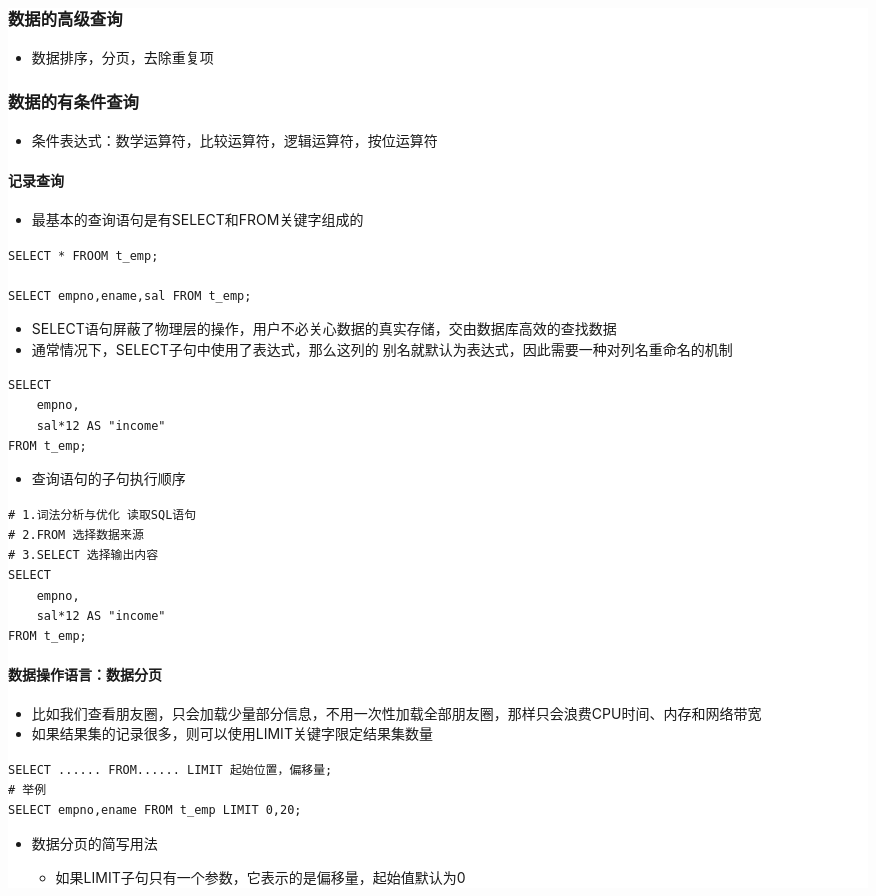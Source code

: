 

### 数据的高级查询

- 数据排序，分页，去除重复项



### 数据的有条件查询

- 条件表达式：数学运算符，比较运算符，逻辑运算符，按位运算符



#### 记录查询

- 最基本的查询语句是有SELECT和FROM关键字组成的

```mysql
SELECT * FROOM t_emp;

SELECT empno,ename,sal FROM t_emp;
```

- SELECT语句屏蔽了物理层的操作，用户不必关心数据的真实存储，交由数据库高效的查找数据
- 通常情况下，SELECT子句中使用了表达式，那么这列的 别名就默认为表达式，因此需要一种对列名重命名的机制

```mysql
SELECT
	empno,
	sal*12 AS "income"
FROM t_emp;
```

- 查询语句的子句执行顺序

```mysql
# 1.词法分析与优化 读取SQL语句
# 2.FROM 选择数据来源
# 3.SELECT 选择输出内容
SELECT
	empno,
	sal*12 AS "income"
FROM t_emp;
```

#### 数据操作语言：数据分页

- 比如我们查看朋友圈，只会加载少量部分信息，不用一次性加载全部朋友圈，那样只会浪费CPU时间、内存和网络带宽
- 如果结果集的记录很多，则可以使用LIMIT关键字限定结果集数量

```mysql
SELECT ...... FROM...... LIMIT 起始位置，偏移量;
# 举例
SELECT empno,ename FROM t_emp LIMIT 0,20;
```

- 数据分页的简写用法

  - 如果LIMIT子句只有一个参数，它表示的是偏移量，起始值默认为0

